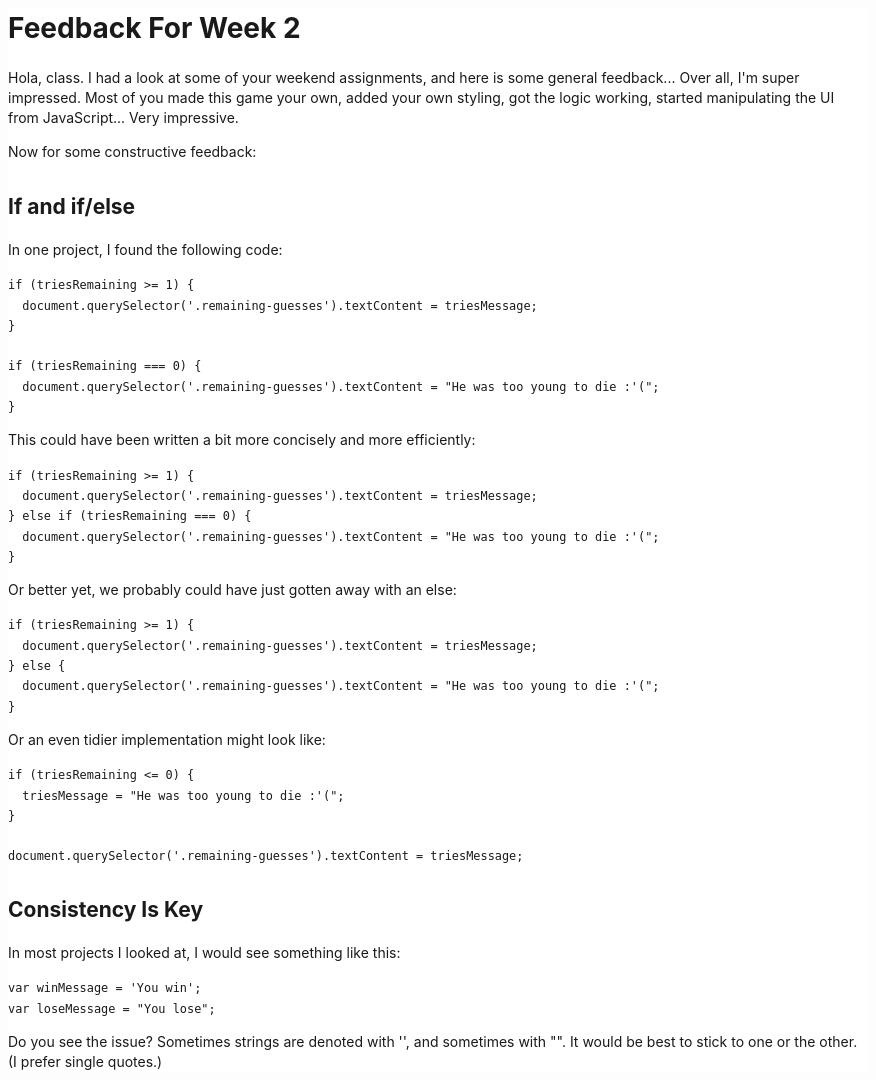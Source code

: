 # Feedback For Week 2

Hola, class. I had a look at some of your weekend assignments, and here is some
general feedback... Over all, I'm super impressed. Most of you made this game
your own, added your own styling, got the logic working, started manipulating
the UI from JavaScript... Very impressive.

Now for some constructive feedback:

## If and if/else

In one project, I found the following code:

    if (triesRemaining >= 1) {
      document.querySelector('.remaining-guesses').textContent = triesMessage;
    }

    if (triesRemaining === 0) {
      document.querySelector('.remaining-guesses').textContent = "He was too young to die :'(";
    }

This could have been written a bit more concisely and more efficiently:

    if (triesRemaining >= 1) {
      document.querySelector('.remaining-guesses').textContent = triesMessage;
    } else if (triesRemaining === 0) {
      document.querySelector('.remaining-guesses').textContent = "He was too young to die :'(";
    }

Or better yet, we probably could have just gotten away with an else:

    if (triesRemaining >= 1) {
      document.querySelector('.remaining-guesses').textContent = triesMessage;
    } else {
      document.querySelector('.remaining-guesses').textContent = "He was too young to die :'(";
    }

Or an even tidier implementation might look like:

    if (triesRemaining <= 0) {
      triesMessage = "He was too young to die :'(";
    }

    document.querySelector('.remaining-guesses').textContent = triesMessage;

## Consistency Is Key

In most projects I looked at, I would see something like this:

    var winMessage = 'You win';
    var loseMessage = "You lose";

Do you see the issue? Sometimes strings are denoted with '', and sometimes with
"". It would be best to stick to one or the other. (I prefer single quotes.)
